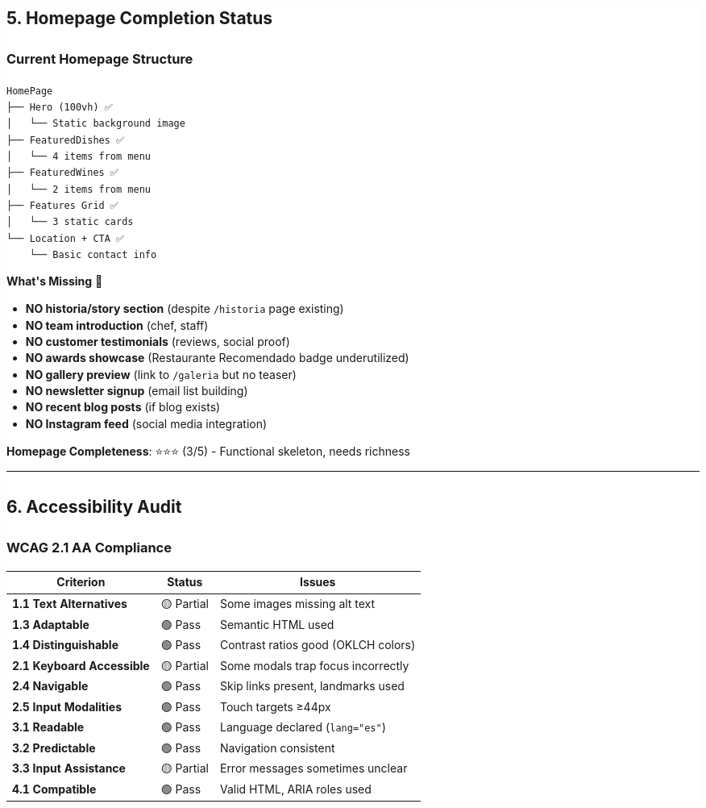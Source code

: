 ## 5. Homepage Completion Status

### Current Homepage Structure

```tsx
HomePage
├── Hero (100vh) ✅
│   └── Static background image
├── FeaturedDishes ✅
│   └── 4 items from menu
├── FeaturedWines ✅
│   └── 2 items from menu
├── Features Grid ✅
│   └── 3 static cards
└── Location + CTA ✅
    └── Basic contact info
```

**What's Missing** 🔴
- **NO historia/story section** (despite `/historia` page existing)
- **NO team introduction** (chef, staff)
- **NO customer testimonials** (reviews, social proof)
- **NO awards showcase** (Restaurante Recomendado badge underutilized)
- **NO gallery preview** (link to `/galeria` but no teaser)
- **NO newsletter signup** (email list building)
- **NO recent blog posts** (if blog exists)
- **NO Instagram feed** (social media integration)

**Homepage Completeness**: ⭐⭐⭐ (3/5) - Functional skeleton, needs richness

---

## 6. Accessibility Audit

### WCAG 2.1 AA Compliance

| Criterion | Status | Issues |
|-----------|--------|--------|
| **1.1 Text Alternatives** | 🟡 Partial | Some images missing alt text |
| **1.3 Adaptable** | 🟢 Pass | Semantic HTML used |
| **1.4 Distinguishable** | 🟢 Pass | Contrast ratios good (OKLCH colors) |
| **2.1 Keyboard Accessible** | 🟡 Partial | Some modals trap focus incorrectly |
| **2.4 Navigable** | 🟢 Pass | Skip links present, landmarks used |
| **2.5 Input Modalities** | 🟢 Pass | Touch targets ≥44px |
| **3.1 Readable** | 🟢 Pass | Language declared (`lang="es"`) |
| **3.2 Predictable** | 🟢 Pass | Navigation consistent |
| **3.3 Input Assistance** | 🟡 Partial | Error messages sometimes unclear |
| **4.1 Compatible** | 🟢 Pass | Valid HTML, ARIA roles used |
